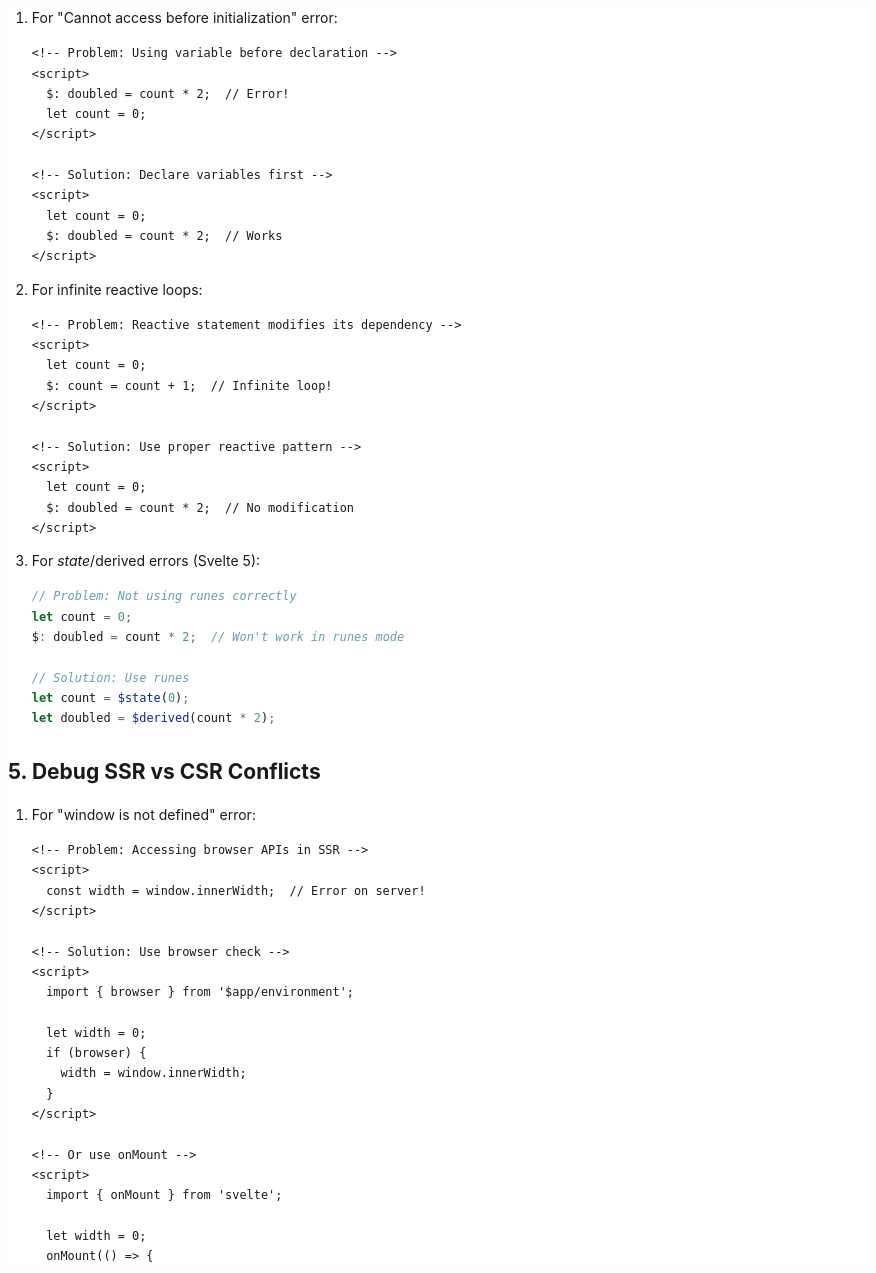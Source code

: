 1. For "Cannot access before initialization" error:
   ```svelte
   <!-- Problem: Using variable before declaration -->
   <script>
     $: doubled = count * 2;  // Error!
     let count = 0;
   </script>
   
   <!-- Solution: Declare variables first -->
   <script>
     let count = 0;
     $: doubled = count * 2;  // Works
   </script>
   ```

2. For infinite reactive loops:
   ```svelte
   <!-- Problem: Reactive statement modifies its dependency -->
   <script>
     let count = 0;
     $: count = count + 1;  // Infinite loop!
   </script>
   
   <!-- Solution: Use proper reactive pattern -->
   <script>
     let count = 0;
     $: doubled = count * 2;  // No modification
   </script>
   ```

3. For $state/$derived errors (Svelte 5):
   ```typescript
   // Problem: Not using runes correctly
   let count = 0;
   $: doubled = count * 2;  // Won't work in runes mode
   
   // Solution: Use runes
   let count = $state(0);
   let doubled = $derived(count * 2);
   ```

## 5. Debug SSR vs CSR Conflicts

1. For "window is not defined" error:
   ```svelte
   <!-- Problem: Accessing browser APIs in SSR -->
   <script>
     const width = window.innerWidth;  // Error on server!
   </script>
   
   <!-- Solution: Use browser check -->
   <script>
     import { browser } from '$app/environment';
     
     let width = 0;
     if (browser) {
       width = window.innerWidth;
     }
   </script>
   
   <!-- Or use onMount -->
   <script>
     import { onMount } from 'svelte';
     
     let width = 0;
     onMount(() => {
   ```